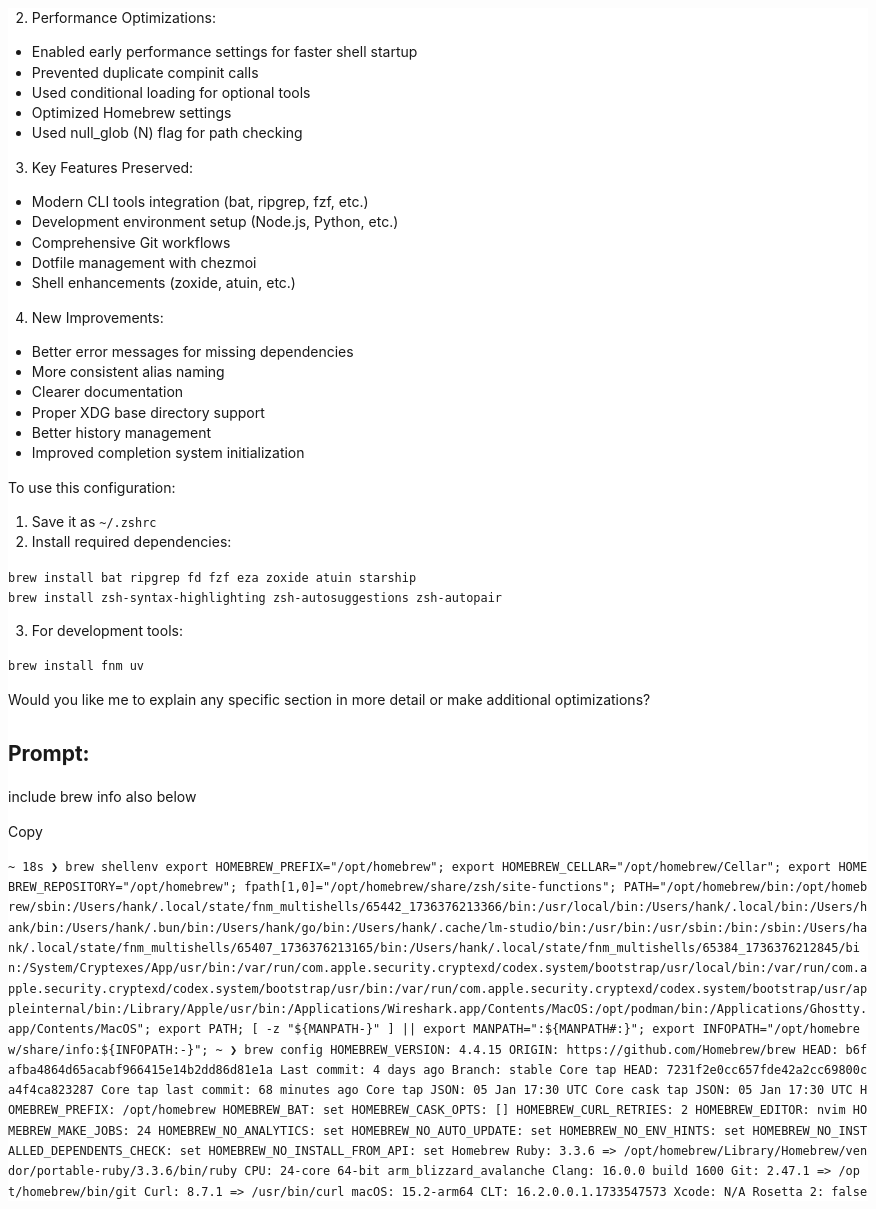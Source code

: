 2.  Performance Optimizations:

*   Enabled early performance settings for faster shell startup
*   Prevented duplicate compinit calls
*   Used conditional loading for optional tools
*   Optimized Homebrew settings
*   Used null\_glob (N) flag for path checking

3.  Key Features Preserved:

*   Modern CLI tools integration (bat, ripgrep, fzf, etc.)
*   Development environment setup (Node.js, Python, etc.)
*   Comprehensive Git workflows
*   Dotfile management with chezmoi
*   Shell enhancements (zoxide, atuin, etc.)

4.  New Improvements:

*   Better error messages for missing dependencies
*   More consistent alias naming
*   Clearer documentation
*   Proper XDG base directory support
*   Better history management
*   Improved completion system initialization

To use this configuration:

1.  Save it as `~/.zshrc`
2.  Install required dependencies:

```bash
brew install bat ripgrep fd fzf eza zoxide atuin starship
brew install zsh-syntax-highlighting zsh-autosuggestions zsh-autopair
```

3.  For development tools:

```bash
brew install fnm uv
```

Would you like me to explain any specific section in more detail or make additional optimizations?

## Prompt:
include brew info also below

Copy

`~ 18s ❯ brew shellenv export HOMEBREW_PREFIX="/opt/homebrew"; export HOMEBREW_CELLAR="/opt/homebrew/Cellar"; export HOMEBREW_REPOSITORY="/opt/homebrew"; fpath[1,0]="/opt/homebrew/share/zsh/site-functions"; PATH="/opt/homebrew/bin:/opt/homebrew/sbin:/Users/hank/.local/state/fnm_multishells/65442_1736376213366/bin:/usr/local/bin:/Users/hank/.local/bin:/Users/hank/bin:/Users/hank/.bun/bin:/Users/hank/go/bin:/Users/hank/.cache/lm-studio/bin:/usr/bin:/usr/sbin:/bin:/sbin:/Users/hank/.local/state/fnm_multishells/65407_1736376213165/bin:/Users/hank/.local/state/fnm_multishells/65384_1736376212845/bin:/System/Cryptexes/App/usr/bin:/var/run/com.apple.security.cryptexd/codex.system/bootstrap/usr/local/bin:/var/run/com.apple.security.cryptexd/codex.system/bootstrap/usr/bin:/var/run/com.apple.security.cryptexd/codex.system/bootstrap/usr/appleinternal/bin:/Library/Apple/usr/bin:/Applications/Wireshark.app/Contents/MacOS:/opt/podman/bin:/Applications/Ghostty.app/Contents/MacOS"; export PATH; [ -z "${MANPATH-}" ] || export MANPATH=":${MANPATH#:}"; export INFOPATH="/opt/homebrew/share/info:${INFOPATH:-}"; ~ ❯ brew config HOMEBREW_VERSION: 4.4.15 ORIGIN: https://github.com/Homebrew/brew HEAD: b6fafba4864d65acabf966415e14b2dd86d81e1a Last commit: 4 days ago Branch: stable Core tap HEAD: 7231f2e0cc657fde42a2cc69800ca4f4ca823287 Core tap last commit: 68 minutes ago Core tap JSON: 05 Jan 17:30 UTC Core cask tap JSON: 05 Jan 17:30 UTC HOMEBREW_PREFIX: /opt/homebrew HOMEBREW_BAT: set HOMEBREW_CASK_OPTS: [] HOMEBREW_CURL_RETRIES: 2 HOMEBREW_EDITOR: nvim HOMEBREW_MAKE_JOBS: 24 HOMEBREW_NO_ANALYTICS: set HOMEBREW_NO_AUTO_UPDATE: set HOMEBREW_NO_ENV_HINTS: set HOMEBREW_NO_INSTALLED_DEPENDENTS_CHECK: set HOMEBREW_NO_INSTALL_FROM_API: set Homebrew Ruby: 3.3.6 => /opt/homebrew/Library/Homebrew/vendor/portable-ruby/3.3.6/bin/ruby CPU: 24-core 64-bit arm_blizzard_avalanche Clang: 16.0.0 build 1600 Git: 2.47.1 => /opt/homebrew/bin/git Curl: 8.7.1 => /usr/bin/curl macOS: 15.2-arm64 CLT: 16.2.0.0.1.1733547573 Xcode: N/A Rosetta 2: false`
